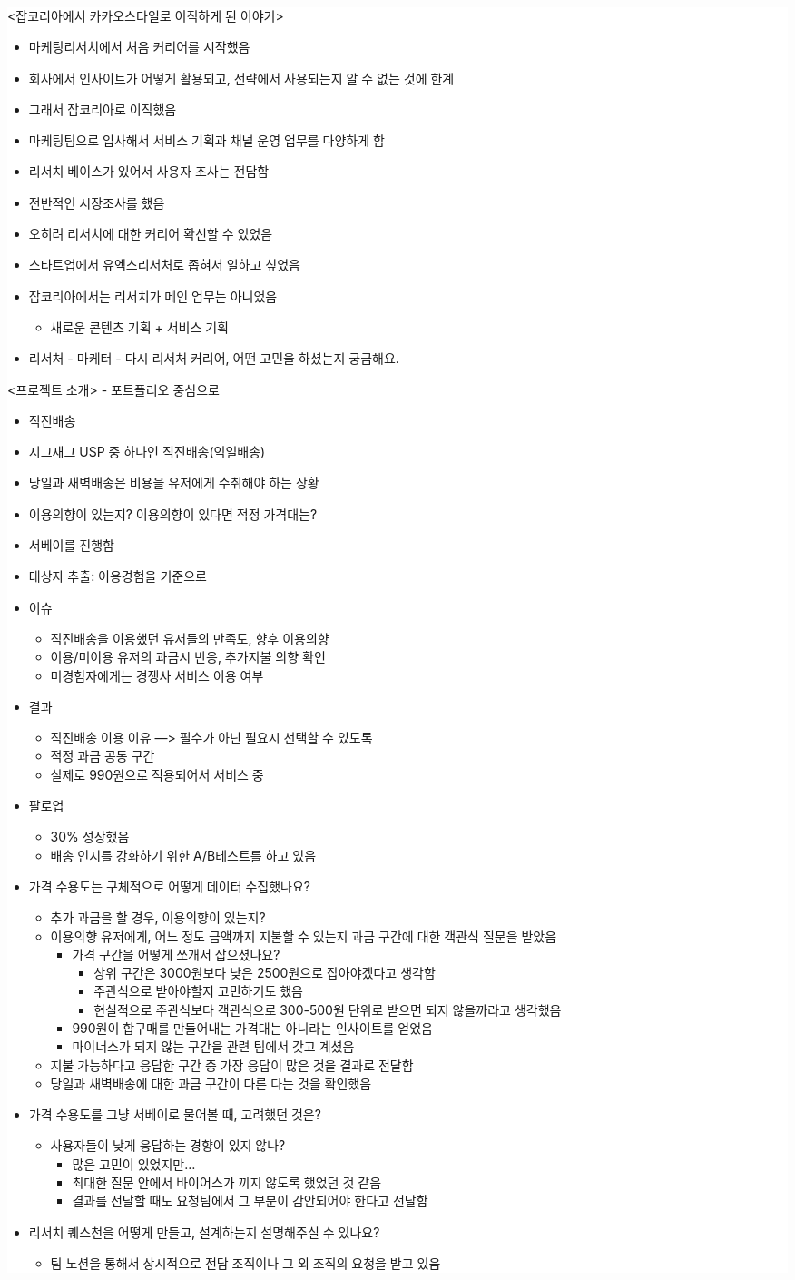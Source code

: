 
<잡코리아에서 카카오스타일로 이직하게 된 이야기>
- 마케팅리서치에서 처음 커리어를 시작했음
- 회사에서 인사이트가 어떻게 활용되고, 전략에서 사용되는지 알 수 없는 것에 한계
- 그래서 잡코리아로 이직했음
- 마케팅팀으로 입사해서 서비스 기획과 채널 운영 업무를 다양하게 함
- 리서치 베이스가 있어서 사용자 조사는 전담함
- 전반적인 시장조사를 했음
- 오히려 리서치에 대한 커리어 확신할 수 있었음
- 스타트업에서 유엑스리서처로 좁혀서 일하고 싶었음
- 잡코리아에서는 리서치가 메인 업무는 아니었음
	- 새로운 콘텐츠 기획 + 서비스 기획


- 리서처 - 마케터 - 다시 리서처 커리어, 어떤 고민을 하셨는지 궁금해요.

<프로젝트 소개> - 포트폴리오 중심으로
- 직진배송
- 지그재그 USP 중 하나인 직진배송(익일배송)
- 당일과 새벽배송은 비용을 유저에게 수취해야 하는 상황
- 이용의향이 있는지? 이용의향이 있다면 적정 가격대는?
- 서베이를 진행함
- 대상자 추출: 이용경험을 기준으로
- 이슈
	- 직진배송을 이용했던 유저들의 만족도, 향후 이용의향
	- 이용/미이용 유저의 과금시 반응, 추가지불 의향 확인
	- 미경험자에게는 경쟁사 서비스 이용 여부
- 결과
	- 직진배송 이용 이유 —> 필수가 아닌 필요시 선택할 수 있도록
	- 적정 과금 공통 구간
	- 실제로 990원으로 적용되어서 서비스 중
- 팔로업
	- 30% 성장했음
	- 배송 인지를 강화하기 위한 A/B테스트를 하고 있음

- 가격 수용도는 구체적으로 어떻게 데이터 수집했나요?
	- 추가 과금을 할 경우, 이용의향이 있는지?
	- 이용의향 유저에게, 어느 정도 금액까지 지불할 수 있는지 과금 구간에 대한 객관식 질문을 받았음
		- 가격 구간을 어떻게 쪼개서 잡으셨나요?
			- 상위 구간은 3000원보다 낮은 2500원으로 잡아야겠다고 생각함
			- 주관식으로 받아야할지 고민하기도 했음
			- 현실적으로 주관식보다 객관식으로 300-500원 단위로 받으면 되지 않을까라고 생각했음
		- 990원이 합구매를 만들어내는 가격대는 아니라는 인사이트를 얻었음
		- 마이너스가 되지 않는 구간을 관련 팀에서 갖고 계셨음
	- 지불 가능하다고 응답한 구간 중 가장 응답이 많은 것을 결과로 전달함
	- 당일과 새벽배송에 대한 과금 구간이 다른 다는 것을 확인했음

- 가격 수용도를 그냥 서베이로 물어볼 때, 고려했던 것은?
	- 사용자들이 낮게 응답하는 경향이 있지 않나?
		- 많은 고민이 있었지만…
		- 최대한 질문 안에서 바이어스가 끼지 않도록 했었던 것 같음
		- 결과를 전달할 때도 요청팀에서 그 부분이 감안되어야 한다고 전달함

- 리서치 퀘스천을 어떻게 만들고, 설계하는지 설명해주실 수 있나요?
	- 팀 노션을 통해서 상시적으로 전담 조직이나 그 외 조직의 요청을 받고 있음
